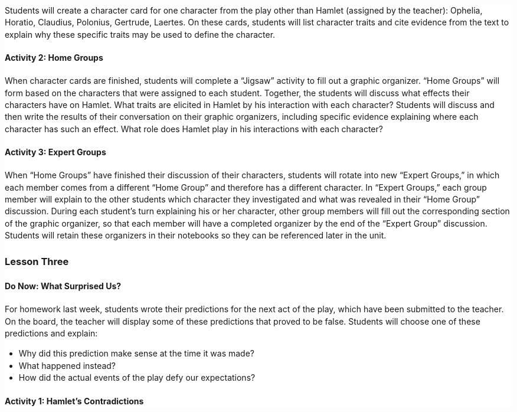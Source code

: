   Students will create a character card for one character from the play other than Hamlet (assigned by the teacher): Ophelia, Horatio, Claudius, Polonius, Gertrude, Laertes. On these cards, students will list character traits and cite evidence from the text to explain why these specific traits may be used to define the character.
 </p>
 <h4>
  Activity 2: Home Groups
 </h4>
 <p>
  When character cards are finished, students will complete a “Jigsaw” activity to fill out a graphic organizer. “Home Groups” will form based on the characters that were assigned to each student. Together, the students will discuss what effects their characters have on Hamlet. What traits are elicited in Hamlet by his interaction with each character? Students will discuss and then write the results of their conversation on their graphic organizers, including specific evidence explaining where each character has such an effect. What role does Hamlet play in his interactions with each character?
 </p>
 <h4>
  Activity 3: Expert Groups
 </h4>
 <p>
  When “Home Groups” have finished their discussion of their characters, students will rotate into new “Expert Groups,” in which each member comes from a different “Home Group” and therefore has a different character. In “Expert Groups,” each group member will explain to the other students which character they investigated and what was revealed in their “Home Group” discussion. During each student’s turn explaining his or her character, other group members will fill out the corresponding section of the graphic organizer, so that each member will have a completed organizer by the end of the “Expert Group” discussion. Students will retain these organizers in their notebooks so they can be referenced later in the unit.
 </p>
 <h3>
  Lesson Three
 </h3>
 <h4>
  Do Now: What Surprised Us?
 </h4>
 <p>
  For homework last week, students wrote their predictions for the next act of the play, which have been submitted to the teacher. On the board, the teacher will display some of these predictions that proved to be false. Students will choose one of these predictions and explain:
 </p>
 <ul>
  <li>
   Why did this prediction make sense at the time it was made?
  </li>
  <li>
   What happened instead?
  </li>
  <li>
   How did the actual events of the play defy our expectations?
  </li>
 </ul>
 <h4>
  Activity 1: Hamlet’s Contradictions
 </h4>
 <p>